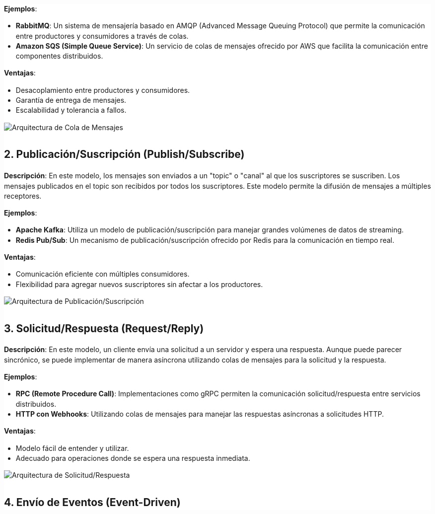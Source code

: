 **Ejemplos**:
- **RabbitMQ**: Un sistema de mensajería basado en AMQP (Advanced Message Queuing Protocol) que permite la comunicación entre productores y consumidores a través de colas.
- **Amazon SQS (Simple Queue Service)**: Un servicio de colas de mensajes ofrecido por AWS que facilita la comunicación entre componentes distribuidos.

**Ventajas**:
- Desacoplamiento entre productores y consumidores.
- Garantía de entrega de mensajes.
- Escalabilidad y tolerancia a fallos.

![Arquitectura de Cola de Mensajes](https://www.cloudamqp.com/img/library/mq_model.png)

## 2. Publicación/Suscripción (Publish/Subscribe)

**Descripción**:
En este modelo, los mensajes son enviados a un "topic" o "canal" al que los suscriptores se suscriben. Los mensajes publicados en el topic son recibidos por todos los suscriptores. Este modelo permite la difusión de mensajes a múltiples receptores.

**Ejemplos**:
- **Apache Kafka**: Utiliza un modelo de publicación/suscripción para manejar grandes volúmenes de datos de streaming.
- **Redis Pub/Sub**: Un mecanismo de publicación/suscripción ofrecido por Redis para la comunicación en tiempo real.

**Ventajas**:
- Comunicación eficiente con múltiples consumidores.
- Flexibilidad para agregar nuevos suscriptores sin afectar a los productores.

![Arquitectura de Publicación/Suscripción](https://d1.awsstatic.com/events/2020/summits/replays/2020_Replay_Gateway.jpg)

## 3. Solicitud/Respuesta (Request/Reply)

**Descripción**:
En este modelo, un cliente envía una solicitud a un servidor y espera una respuesta. Aunque puede parecer sincrónico, se puede implementar de manera asíncrona utilizando colas de mensajes para la solicitud y la respuesta.

**Ejemplos**:
- **RPC (Remote Procedure Call)**: Implementaciones como gRPC permiten la comunicación solicitud/respuesta entre servicios distribuidos.
- **HTTP con Webhooks**: Utilizando colas de mensajes para manejar las respuestas asíncronas a solicitudes HTTP.

**Ventajas**:
- Modelo fácil de entender y utilizar.
- Adecuado para operaciones donde se espera una respuesta inmediata.

![Arquitectura de Solicitud/Respuesta](https://miro.medium.com/max/1400/1*YcTXe_1kYTbRsMsQboDclw.png)

## 4. Envío de Eventos (Event-Driven)
